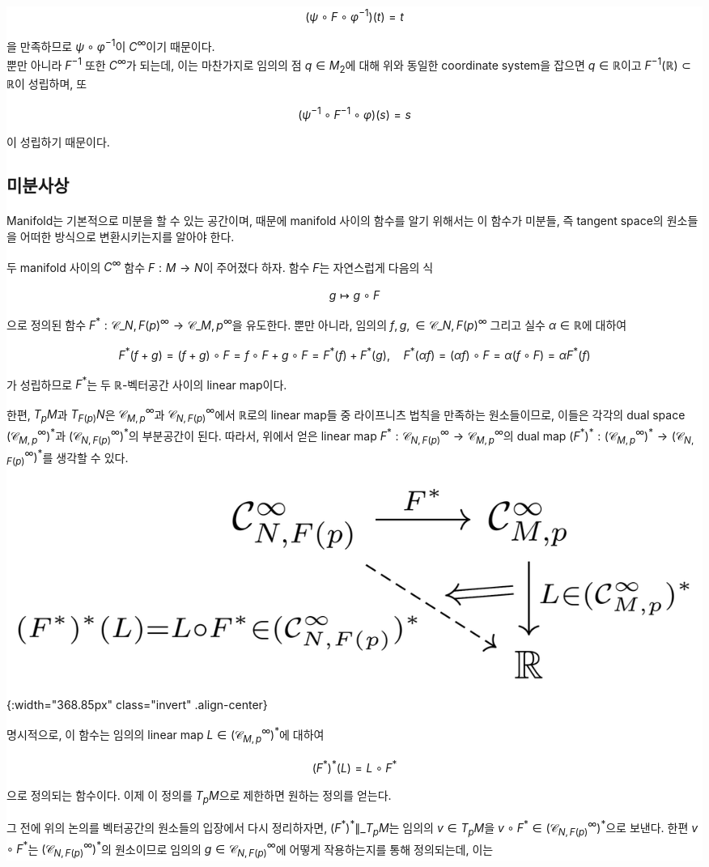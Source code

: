 $$(\psi\circ F\circ \varphi^{-1})(t)=t$$

을 만족하므로 $\psi\circ\varphi^{-1}$이 $C^\infty$이기 때문이다.  
뿐만 아니라 $F^{-1}$ 또한 $C^\infty$가 되는데, 이는 마찬가지로 임의의 점 $q\in M_2$에 대해 위와 동일한 coordinate system을 잡으면 $q\in\mathbb{R}$이고 $F^{-1}(\mathbb{R})\subset\mathbb{R}$이 성립하며, 또

$$(\psi^{-1}\circ F^{-1}\circ \varphi)(s)=s$$

이 성립하기 때문이다. 

</div>

## 미분사상

Manifold는 기본적으로 미분을 할 수 있는 공간이며, 때문에 manifold 사이의 함수를 알기 위해서는 이 함수가 미분들, 즉 tangent space의 원소들을 어떠한 방식으로 변환시키는지를 알아야 한다. 

두 manifold 사이의 $C^\infty$ 함수 $F:M\rightarrow N$이 주어졌다 하자. 함수 $F$는 자연스럽게 다음의 식

$$g\mapsto g\circ F$$

으로 정의된 함수 $F^\ast:\mathcal{C}\_{N,F(p)}^\infty\rightarrow \mathcal{C}\_{M,p}^\infty$을 유도한다. 뿐만 아니라, 임의의 $f,g,\in \mathcal{C}\_{N,F(p)}^\infty$ 그리고 실수 $\alpha\in\mathbb{R}$에 대하여

$$F^\ast(f+g)=(f+g)\circ F=f\circ F+g\circ F=F^\ast(f)+F^\ast(g),\quad F^\ast(\alpha f)=(\alpha f)\circ F=\alpha(f\circ F)=\alpha F^\ast(f)$$

가 성립하므로 $F^\ast$는 두 $\mathbb{R}$-벡터공간 사이의 linear map이다. 

한편, $T_pM$과 $T_{F(p)}N$은 $\mathcal{C}^\infty_{M,p}$과 $\mathcal{C}^\infty_{N,F(p)}$에서 $\mathbb{R}$로의 linear map들 중 라이프니츠 법칙을 만족하는 원소들이므로, 이들은 각각의 dual space $(\mathcal{C}^\infty_{M,p})^\ast$과 $(\mathcal{C}^\infty_{N,F(p)})^\ast$의 부분공간이 된다. 따라서, 위에서 얻은 linear map $F^\ast:\mathcal{C}^\infty_{N,F(p)}\rightarrow \mathcal{C}^\infty_{M,p}$의 dual map $(F^\ast)^\ast:(\mathcal{C}^\infty_{M,p})^\ast\rightarrow(\mathcal{C}^\infty_{N,F(p)})^\ast$를 생각할 수 있다. 

![differential](/assets/images/Math/Manifold/Differentials-2.png){:width="368.85px" class="invert" .align-center}

명시적으로, 이 함수는 임의의 linear map $L\in (\mathcal{C}^\infty_{M,p})^\ast$에 대하여

$$(F^\ast)^\ast(L)=L\circ F^\ast$$

으로 정의되는 함수이다. 이제 이 정의를 $T_pM$으로 제한하면 원하는 정의를 얻는다.

그 전에 위의 논의를 벡터공간의 원소들의 입장에서 다시 정리하자면, $(F^\ast)^\ast\|\_{T_pM}$는 임의의 $v\in T_pM$을 $v\circ F^\ast\in (\mathcal{C}^\infty_{N,F(p)})^\ast$으로 보낸다. 한편 $v\circ F^\ast$는 $(\mathcal{C}^\infty_{N,F(p)})^\ast$의 원소이므로 임의의 $g\in \mathcal{C}^\infty_{N,F(p)}$에 어떻게 작용하는지를 통해 정의되는데, 이는
